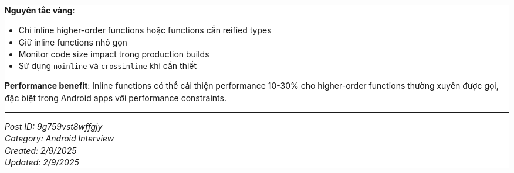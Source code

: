 **Nguyên tắc vàng**: 
- Chỉ inline higher-order functions hoặc functions cần reified types
- Giữ inline functions nhỏ gọn
- Monitor code size impact trong production builds
- Sử dụng `noinline` và `crossinline` khi cần thiết

**Performance benefit**: Inline functions có thể cải thiện performance 10-30% cho higher-order functions thường xuyên được gọi, đặc biệt trong Android apps với performance constraints.

---

*Post ID: 9g759vst8wffgjy*  
*Category: Android Interview*  
*Created: 2/9/2025*  
*Updated: 2/9/2025*
